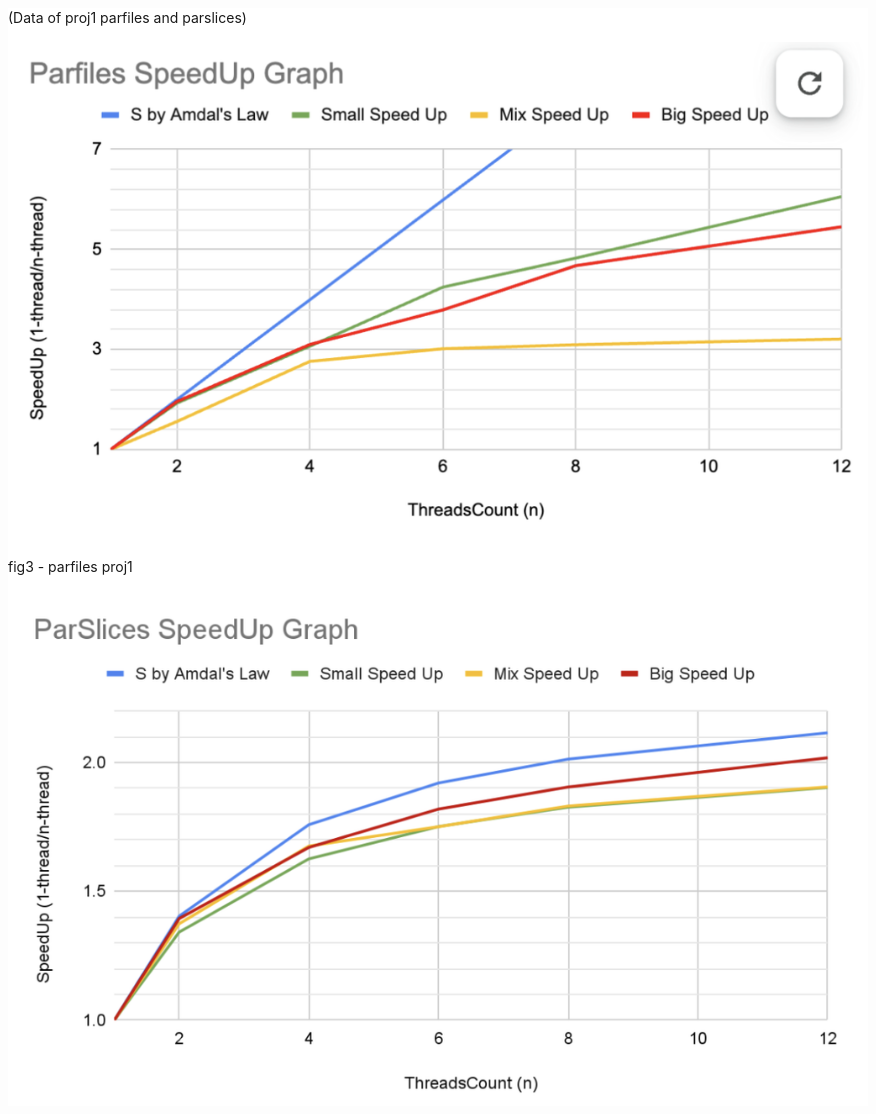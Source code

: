 (Data of proj1 parfiles and parslices)

![fig3 - parfiles proj1](proj3/image/Untitled%202.png)

fig3 - parfiles proj1

![fig4 - parslices proj1](proj3/image/Untitled%203.png)
